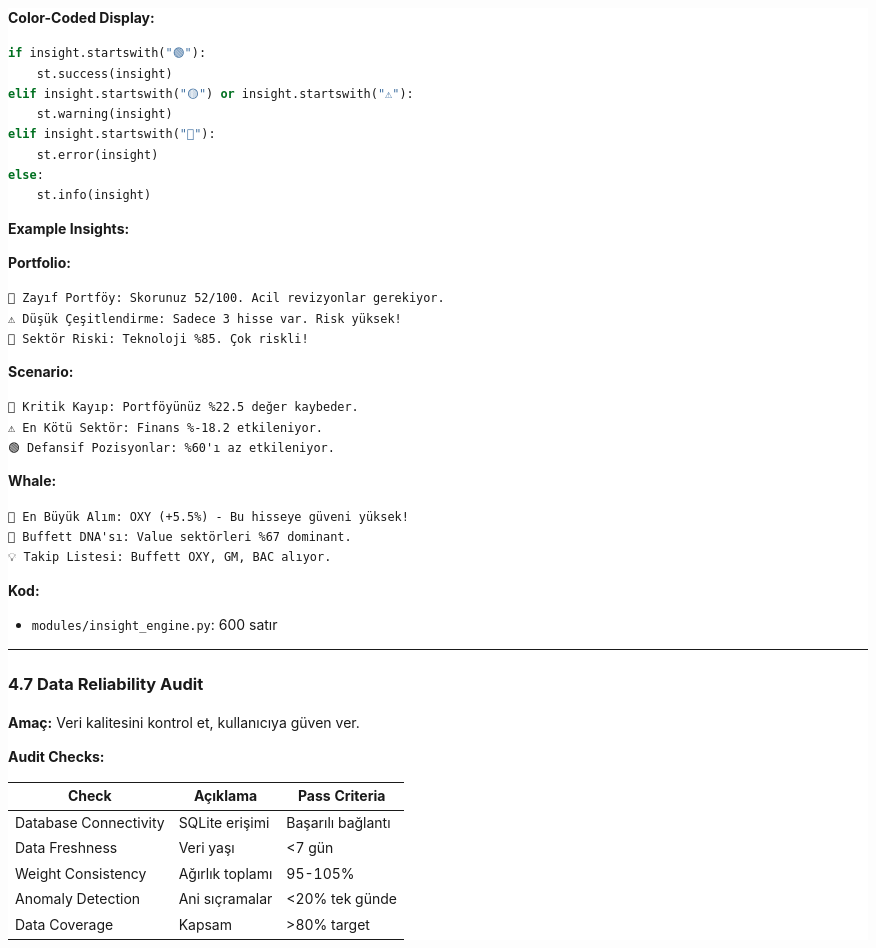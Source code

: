 **Color-Coded Display:**

```python
if insight.startswith("🟢"):
    st.success(insight)
elif insight.startswith("🟡") or insight.startswith("⚠️"):
    st.warning(insight)
elif insight.startswith("🔴"):
    st.error(insight)
else:
    st.info(insight)
```

**Example Insights:**

**Portfolio:**
```
🔴 Zayıf Portföy: Skorunuz 52/100. Acil revizyonlar gerekiyor.
⚠️ Düşük Çeşitlendirme: Sadece 3 hisse var. Risk yüksek!
🔴 Sektör Riski: Teknoloji %85. Çok riskli!
```

**Scenario:**
```
🔴 Kritik Kayıp: Portföyünüz %22.5 değer kaybeder.
⚠️ En Kötü Sektör: Finans %-18.2 etkileniyor.
🟢 Defansif Pozisyonlar: %60'ı az etkileniyor.
```

**Whale:**
```
🎯 En Büyük Alım: OXY (+5.5%) - Bu hisseye güveni yüksek!
🐘 Buffett DNA'sı: Value sektörleri %67 dominant.
💡 Takip Listesi: Buffett OXY, GM, BAC alıyor.
```

**Kod:**
- `modules/insight_engine.py`: 600 satır

---

### 4.7 Data Reliability Audit

**Amaç:** Veri kalitesini kontrol et, kullanıcıya güven ver.

**Audit Checks:**

| Check | Açıklama | Pass Criteria |
|-------|----------|---------------|
| Database Connectivity | SQLite erişimi | Başarılı bağlantı |
| Data Freshness | Veri yaşı | <7 gün |
| Weight Consistency | Ağırlık toplamı | 95-105% |
| Anomaly Detection | Ani sıçramalar | <20% tek günde |
| Data Coverage | Kapsam | >80% target |
